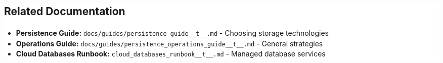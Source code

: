## Related Documentation

- **Persistence Guide:** `docs/guides/persistence_guide__t__.md` - Choosing storage technologies
- **Operations Guide:** `docs/guides/persistence_operations_guide__t__.md` - General strategies
- **Cloud Databases Runbook:** `cloud_databases_runbook__t__.md` - Managed database services
